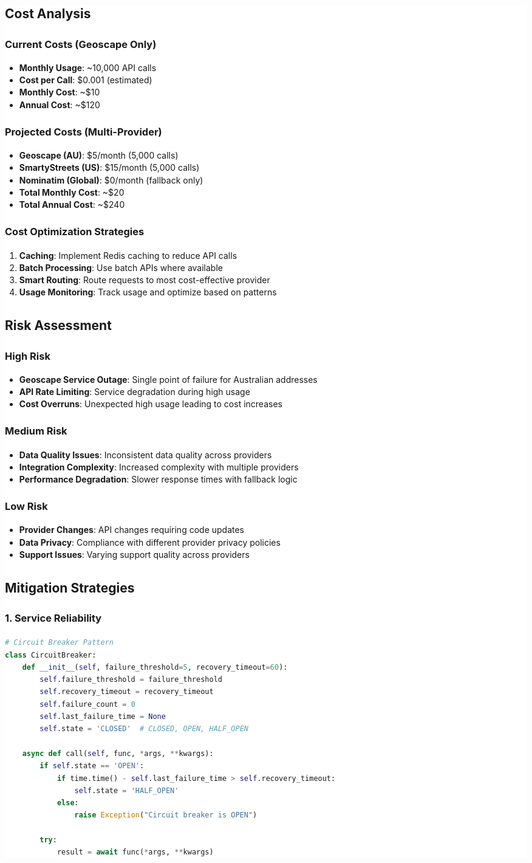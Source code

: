 ## Cost Analysis

### **Current Costs (Geoscape Only)**
- **Monthly Usage**: ~10,000 API calls
- **Cost per Call**: $0.001 (estimated)
- **Monthly Cost**: ~$10
- **Annual Cost**: ~$120

### **Projected Costs (Multi-Provider)**
- **Geoscape (AU)**: $5/month (5,000 calls)
- **SmartyStreets (US)**: $15/month (5,000 calls)
- **Nominatim (Global)**: $0/month (fallback only)
- **Total Monthly Cost**: ~$20
- **Total Annual Cost**: ~$240

### **Cost Optimization Strategies**
1. **Caching**: Implement Redis caching to reduce API calls
2. **Batch Processing**: Use batch APIs where available
3. **Smart Routing**: Route requests to most cost-effective provider
4. **Usage Monitoring**: Track usage and optimize based on patterns

## Risk Assessment

### **High Risk**
- **Geoscape Service Outage**: Single point of failure for Australian addresses
- **API Rate Limiting**: Service degradation during high usage
- **Cost Overruns**: Unexpected high usage leading to cost increases

### **Medium Risk**
- **Data Quality Issues**: Inconsistent data quality across providers
- **Integration Complexity**: Increased complexity with multiple providers
- **Performance Degradation**: Slower response times with fallback logic

### **Low Risk**
- **Provider Changes**: API changes requiring code updates
- **Data Privacy**: Compliance with different provider privacy policies
- **Support Issues**: Varying support quality across providers

## Mitigation Strategies

### **1. Service Reliability**
```python
# Circuit Breaker Pattern
class CircuitBreaker:
    def __init__(self, failure_threshold=5, recovery_timeout=60):
        self.failure_threshold = failure_threshold
        self.recovery_timeout = recovery_timeout
        self.failure_count = 0
        self.last_failure_time = None
        self.state = 'CLOSED'  # CLOSED, OPEN, HALF_OPEN
    
    async def call(self, func, *args, **kwargs):
        if self.state == 'OPEN':
            if time.time() - self.last_failure_time > self.recovery_timeout:
                self.state = 'HALF_OPEN'
            else:
                raise Exception("Circuit breaker is OPEN")
        
        try:
            result = await func(*args, **kwargs)
```